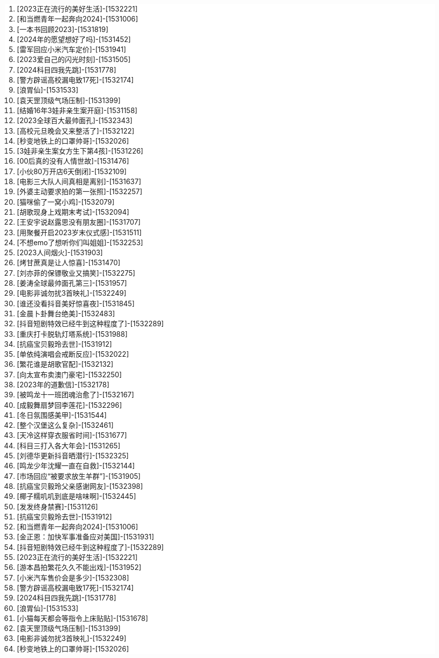 1. [2023正在流行的美好生活]-[1532221]
1. [和当燃青年一起奔向2024]-[1531006]
1. [一本书回顾2023]-[1531819]
1. [2024年的愿望想好了吗]-[1531452]
1. [雷军回应小米汽车定价]-[1531941]
1. [2023爱自己的闪光时刻]-[1531505]
1. [2024科目四我先跳]-[1531778]
1. [警方辟谣高校漏电致17死]-[1532174]
1. [浪胃仙]-[1531533]
1. [袁天罡顶级气场压制]-[1531399]
1. [结婚16年3娃非亲生案开庭]-[1531158]
1. [2023全球百大最帅面孔]-[1532343]
1. [高校元旦晚会又来整活了]-[1532122]
1. [秒变地铁上的口罩帅哥]-[1532026]
1. [3娃非亲生案女方生下第4孩]-[1531226]
1. [00后真的没有人情世故]-[1531476]
1. [小伙80万开店6天倒闭]-[1532109]
1. [电影三大队人间真相是离别]-[1531637]
1. [外婆主动要求拍的第一张照]-[1532257]
1. [猫咪偷了一窝小鸡]-[1532079]
1. [胡歌现身上戏期末考试]-[1532094]
1. [王安宇说赵露思没有朋友圈]-[1531707]
1. [用聚餐开启2023岁末仪式感]-[1531511]
1. [不想emo了想听你们叫姐姐]-[1532253]
1. [2023人间烟火]-[1531903]
1. [烤甘蔗真是让人惊喜]-[1531470]
1. [刘亦菲的保镖敬业又搞笑]-[1532275]
1. [姜涛全球最帅面孔第三]-[1531957]
1. [电影非诚勿扰3首映礼]-[1532249]
1. [谁还没看抖音美好惊喜夜]-[1531845]
1. [金晨卜卦舞台绝美]-[1532483]
1. [抖音短剧特效已经牛到这种程度了]-[1532289]
1. [重庆打卡脱轨灯塔系统]-[1531988]
1. [抗癌宝贝毅玲去世]-[1531912]
1. [单依纯演唱会戒断反应]-[1532022]
1. [繁花谁是胡歌官配]-[1532132]
1. [向太宣布卖澳门豪宅]-[1532250]
1. [2023年的道歉信]-[1532178]
1. [被鸣龙十一班团魂治愈了]-[1532167]
1. [成毅舞扇梦回李莲花]-[1532296]
1. [冬日氛围感美甲]-[1531544]
1. [整个汉堡这么复杂]-[1532461]
1. [天冷这样穿衣服省时间]-[1531677]
1. [科目三打入各大年会]-[1531265]
1. [刘德华更新抖音晒潜行]-[1532325]
1. [鸣龙少年沈耀一直在自救]-[1532144]
1. [市场回应“被要求放生羊群”]-[1531905]
1. [抗癌宝贝毅玲父亲感谢网友]-[1532398]
1. [椰子糯叽叽到底是啥味啊]-[1532445]
1. [发发终身禁赛]-[1531126]
1. [抗癌宝贝毅玲去世]-[1531912]
1. [和当燃青年一起奔向2024]-[1531006]
1. [金正恩：加快军事准备应对美国]-[1531931]
1. [抖音短剧特效已经牛到这种程度了]-[1532289]
1. [2023正在流行的美好生活]-[1532221]
1. [游本昌拍繁花久久不能出戏]-[1531952]
1. [小米汽车售价会是多少]-[1532308]
1. [警方辟谣高校漏电致17死]-[1532174]
1. [2024科目四我先跳]-[1531778]
1. [浪胃仙]-[1531533]
1. [小猫每天都会等指令上床贴贴]-[1531678]
1. [袁天罡顶级气场压制]-[1531399]
1. [电影非诚勿扰3首映礼]-[1532249]
1. [秒变地铁上的口罩帅哥]-[1532026]